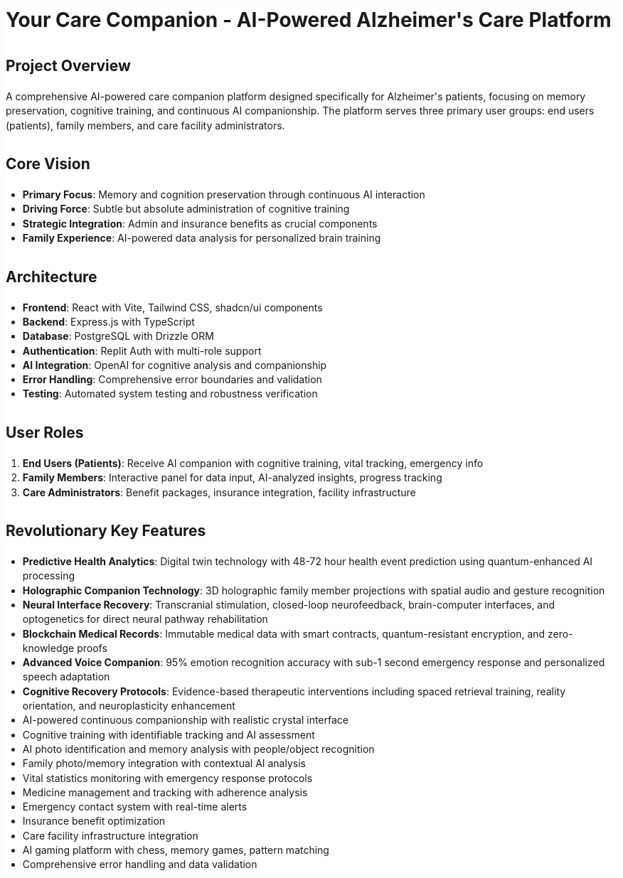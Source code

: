 # Your Care Companion - AI-Powered Alzheimer's Care Platform

## Project Overview
A comprehensive AI-powered care companion platform designed specifically for Alzheimer's patients, focusing on memory preservation, cognitive training, and continuous AI companionship. The platform serves three primary user groups: end users (patients), family members, and care facility administrators.

## Core Vision
- **Primary Focus**: Memory and cognition preservation through continuous AI interaction
- **Driving Force**: Subtle but absolute administration of cognitive training
- **Strategic Integration**: Admin and insurance benefits as crucial components
- **Family Experience**: AI-powered data analysis for personalized brain training

## Architecture
- **Frontend**: React with Vite, Tailwind CSS, shadcn/ui components
- **Backend**: Express.js with TypeScript
- **Database**: PostgreSQL with Drizzle ORM
- **Authentication**: Replit Auth with multi-role support
- **AI Integration**: OpenAI for cognitive analysis and companionship
- **Error Handling**: Comprehensive error boundaries and validation
- **Testing**: Automated system testing and robustness verification

## User Roles
1. **End Users (Patients)**: Receive AI companion with cognitive training, vital tracking, emergency info
2. **Family Members**: Interactive panel for data input, AI-analyzed insights, progress tracking
3. **Care Administrators**: Benefit packages, insurance integration, facility infrastructure

## Revolutionary Key Features
- **Predictive Health Analytics**: Digital twin technology with 48-72 hour health event prediction using quantum-enhanced AI processing
- **Holographic Companion Technology**: 3D holographic family member projections with spatial audio and gesture recognition
- **Neural Interface Recovery**: Transcranial stimulation, closed-loop neurofeedback, brain-computer interfaces, and optogenetics for direct neural pathway rehabilitation
- **Blockchain Medical Records**: Immutable medical data with smart contracts, quantum-resistant encryption, and zero-knowledge proofs
- **Advanced Voice Companion**: 95% emotion recognition accuracy with sub-1 second emergency response and personalized speech adaptation
- **Cognitive Recovery Protocols**: Evidence-based therapeutic interventions including spaced retrieval training, reality orientation, and neuroplasticity enhancement
- AI-powered continuous companionship with realistic crystal interface
- Cognitive training with identifiable tracking and AI assessment
- AI photo identification and memory analysis with people/object recognition
- Family photo/memory integration with contextual AI analysis
- Vital statistics monitoring with emergency response protocols
- Medicine management and tracking with adherence analysis
- Emergency contact system with real-time alerts
- Insurance benefit optimization
- Care facility infrastructure integration
- AI gaming platform with chess, memory games, pattern matching
- Comprehensive error handling and data validation
